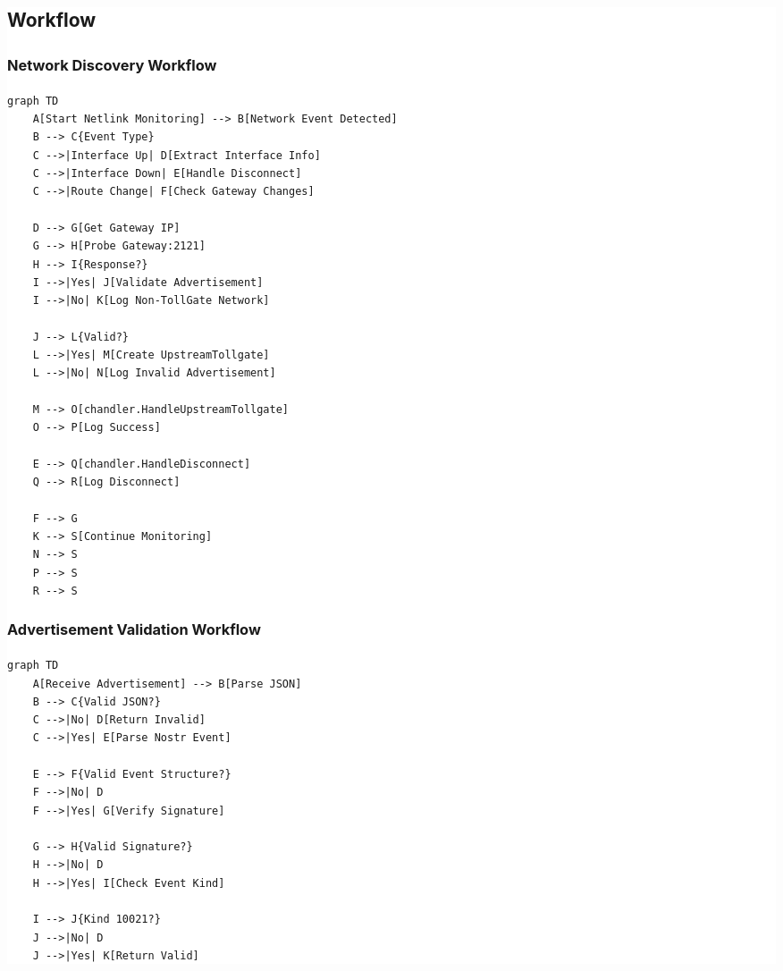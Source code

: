 ## Workflow

### Network Discovery Workflow

```mermaid
graph TD
    A[Start Netlink Monitoring] --> B[Network Event Detected]
    B --> C{Event Type}
    C -->|Interface Up| D[Extract Interface Info]
    C -->|Interface Down| E[Handle Disconnect]
    C -->|Route Change| F[Check Gateway Changes]
    
    D --> G[Get Gateway IP]
    G --> H[Probe Gateway:2121]
    H --> I{Response?}
    I -->|Yes| J[Validate Advertisement]
    I -->|No| K[Log Non-TollGate Network]
    
    J --> L{Valid?}
    L -->|Yes| M[Create UpstreamTollgate]
    L -->|No| N[Log Invalid Advertisement]
    
    M --> O[chandler.HandleUpstreamTollgate]
    O --> P[Log Success]
    
    E --> Q[chandler.HandleDisconnect]
    Q --> R[Log Disconnect]
    
    F --> G
    K --> S[Continue Monitoring]
    N --> S
    P --> S
    R --> S
```

### Advertisement Validation Workflow

```mermaid
graph TD
    A[Receive Advertisement] --> B[Parse JSON]
    B --> C{Valid JSON?}
    C -->|No| D[Return Invalid]
    C -->|Yes| E[Parse Nostr Event]
    
    E --> F{Valid Event Structure?}
    F -->|No| D
    F -->|Yes| G[Verify Signature]
    
    G --> H{Valid Signature?}
    H -->|No| D
    H -->|Yes| I[Check Event Kind]
    
    I --> J{Kind 10021?}
    J -->|No| D
    J -->|Yes| K[Return Valid]
```
